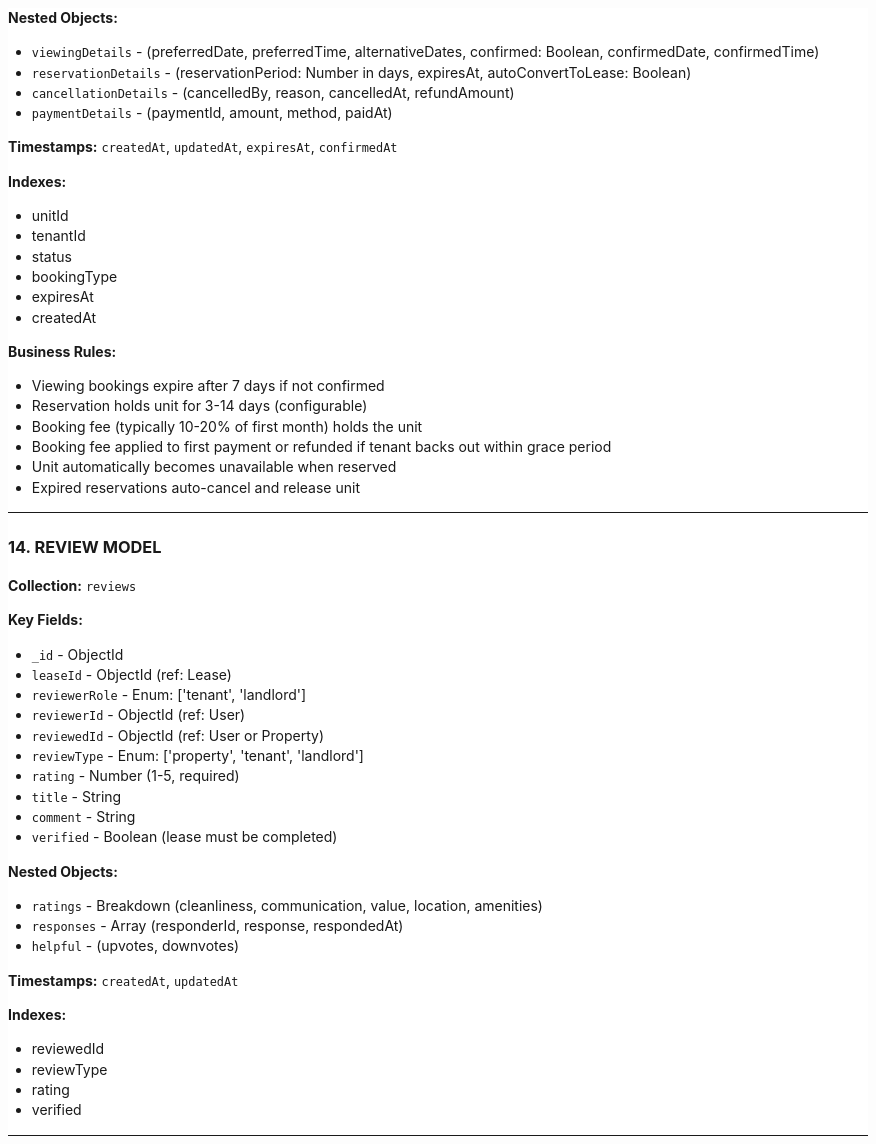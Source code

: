 **Nested Objects:**
- `viewingDetails` - (preferredDate, preferredTime, alternativeDates, confirmed: Boolean, confirmedDate, confirmedTime)
- `reservationDetails` - (reservationPeriod: Number in days, expiresAt, autoConvertToLease: Boolean)
- `cancellationDetails` - (cancelledBy, reason, cancelledAt, refundAmount)
- `paymentDetails` - (paymentId, amount, method, paidAt)

**Timestamps:** `createdAt`, `updatedAt`, `expiresAt`, `confirmedAt`

**Indexes:**
- unitId
- tenantId
- status
- bookingType
- expiresAt
- createdAt

**Business Rules:**
- Viewing bookings expire after 7 days if not confirmed
- Reservation holds unit for 3-14 days (configurable)
- Booking fee (typically 10-20% of first month) holds the unit
- Booking fee applied to first payment or refunded if tenant backs out within grace period
- Unit automatically becomes unavailable when reserved
- Expired reservations auto-cancel and release unit

---

### 14. REVIEW MODEL
**Collection:** `reviews`

**Key Fields:**
- `_id` - ObjectId
- `leaseId` - ObjectId (ref: Lease)
- `reviewerRole` - Enum: ['tenant', 'landlord']
- `reviewerId` - ObjectId (ref: User)
- `reviewedId` - ObjectId (ref: User or Property)
- `reviewType` - Enum: ['property', 'tenant', 'landlord']
- `rating` - Number (1-5, required)
- `title` - String
- `comment` - String
- `verified` - Boolean (lease must be completed)

**Nested Objects:**
- `ratings` - Breakdown (cleanliness, communication, value, location, amenities)
- `responses` - Array (responderId, response, respondedAt)
- `helpful` - (upvotes, downvotes)

**Timestamps:** `createdAt`, `updatedAt`

**Indexes:**
- reviewedId
- reviewType
- rating
- verified

---